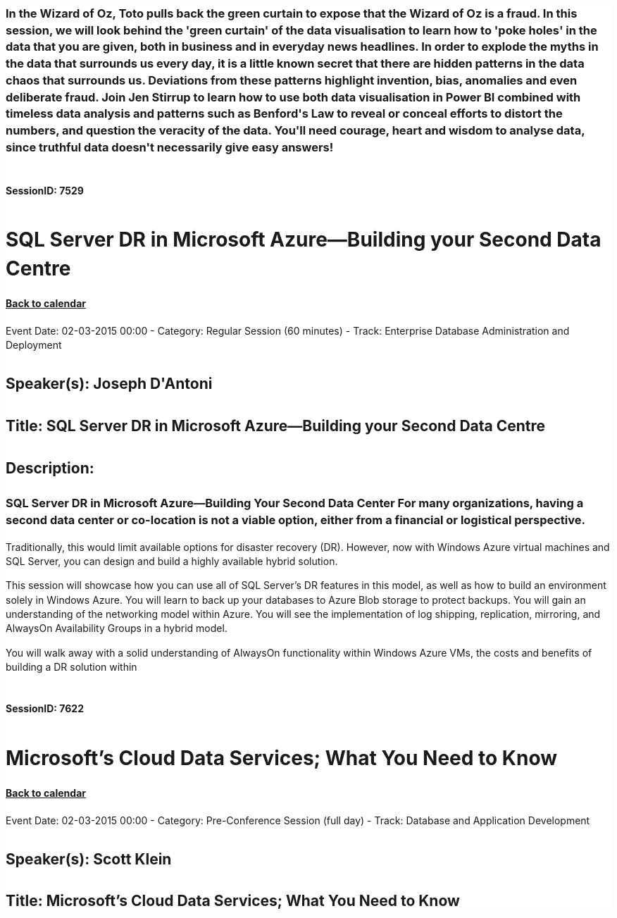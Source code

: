 ### In the Wizard of Oz, Toto pulls back the green curtain to expose that the Wizard of Oz is a fraud. In this session, we will look behind the 'green curtain' of the data visualisation to learn how to 'poke holes' in the data that you are given, both in business and in everyday news headlines. In order to explode the myths in the data that surrounds us every day, it is a little known secret that there are hidden patterns in the data chaos that surrounds us. Deviations from these patterns highlight invention, bias, anomalies and even deliberate fraud. Join Jen Stirrup to learn how to use both data visualisation in Power BI combined with timeless data analysis and patterns such as Benford's Law to reveal or conceal efforts to distort the numbers, and question the veracity of the data. You'll need courage, heart and wisdom to analyse data, since truthful data doesn't necessarily give easy answers!
# 
#### SessionID: 7529
# SQL Server DR in Microsoft Azure—Building your Second Data Centre
#### [Back to calendar](#id-39)
Event Date: 02-03-2015 00:00 - Category: Regular Session (60 minutes) - Track: Enterprise Database Administration and Deployment
## Speaker(s): Joseph D'Antoni
## Title: SQL Server DR in Microsoft Azure—Building your Second Data Centre
## Description:
### SQL Server DR in Microsoft Azure—Building Your Second Data Center For many organizations, having a second data center or co-location is not a viable option, either from a financial or logistical perspective.

Traditionally, this would limit available options for disaster recovery (DR). However, now with Windows Azure virtual machines and SQL Server, you can design and build a highly available hybrid solution.

This session will showcase how you can use all of SQL Server’s DR features in this model, as well as how to build an environment solely in Windows Azure. You will learn to back up your databases to Azure Blob storage to protect backups. You will gain an understanding of the networking model within Azure. You will see the implementation of log shipping, replication, mirroring, and AlwaysOn Availability Groups in a hybrid model.

You will walk away with a solid understanding of AlwaysOn functionality within Windows Azure VMs, the costs and benefits of building a DR solution within 
# 
#### SessionID: 7622
# Microsoft’s Cloud Data Services; What You Need to Know
#### [Back to calendar](#id-39)
Event Date: 02-03-2015 00:00 - Category: Pre-Conference Session (full day) - Track: Database and Application Development
## Speaker(s): Scott Klein
## Title: Microsoft’s Cloud Data Services; What You Need to Know